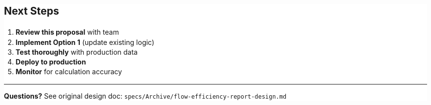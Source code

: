 ## Next Steps

1. **Review this proposal** with team
2. **Implement Option 1** (update existing logic)
3. **Test thoroughly** with production data
4. **Deploy to production**
5. **Monitor** for calculation accuracy

---

**Questions?** See original design doc: `specs/Archive/flow-efficiency-report-design.md`

